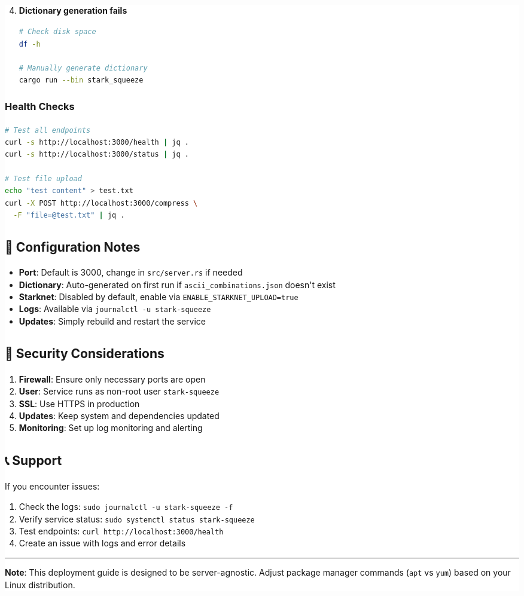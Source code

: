 4. **Dictionary generation fails**
   ```bash
   # Check disk space
   df -h
   
   # Manually generate dictionary
   cargo run --bin stark_squeeze
   ```

### Health Checks

```bash
# Test all endpoints
curl -s http://localhost:3000/health | jq .
curl -s http://localhost:3000/status | jq .

# Test file upload
echo "test content" > test.txt
curl -X POST http://localhost:3000/compress \
  -F "file=@test.txt" | jq .
```

## 📝 Configuration Notes

- **Port**: Default is 3000, change in `src/server.rs` if needed
- **Dictionary**: Auto-generated on first run if `ascii_combinations.json` doesn't exist
- **Starknet**: Disabled by default, enable via `ENABLE_STARKNET_UPLOAD=true`
- **Logs**: Available via `journalctl -u stark-squeeze`
- **Updates**: Simply rebuild and restart the service

## 🚨 Security Considerations

1. **Firewall**: Ensure only necessary ports are open
2. **User**: Service runs as non-root user `stark-squeeze`
3. **SSL**: Use HTTPS in production
4. **Updates**: Keep system and dependencies updated
5. **Monitoring**: Set up log monitoring and alerting

## 📞 Support

If you encounter issues:
1. Check the logs: `sudo journalctl -u stark-squeeze -f`
2. Verify service status: `sudo systemctl status stark-squeeze`
3. Test endpoints: `curl http://localhost:3000/health`
4. Create an issue with logs and error details

---

**Note**: This deployment guide is designed to be server-agnostic. Adjust package manager commands (`apt` vs `yum`) based on your Linux distribution. 